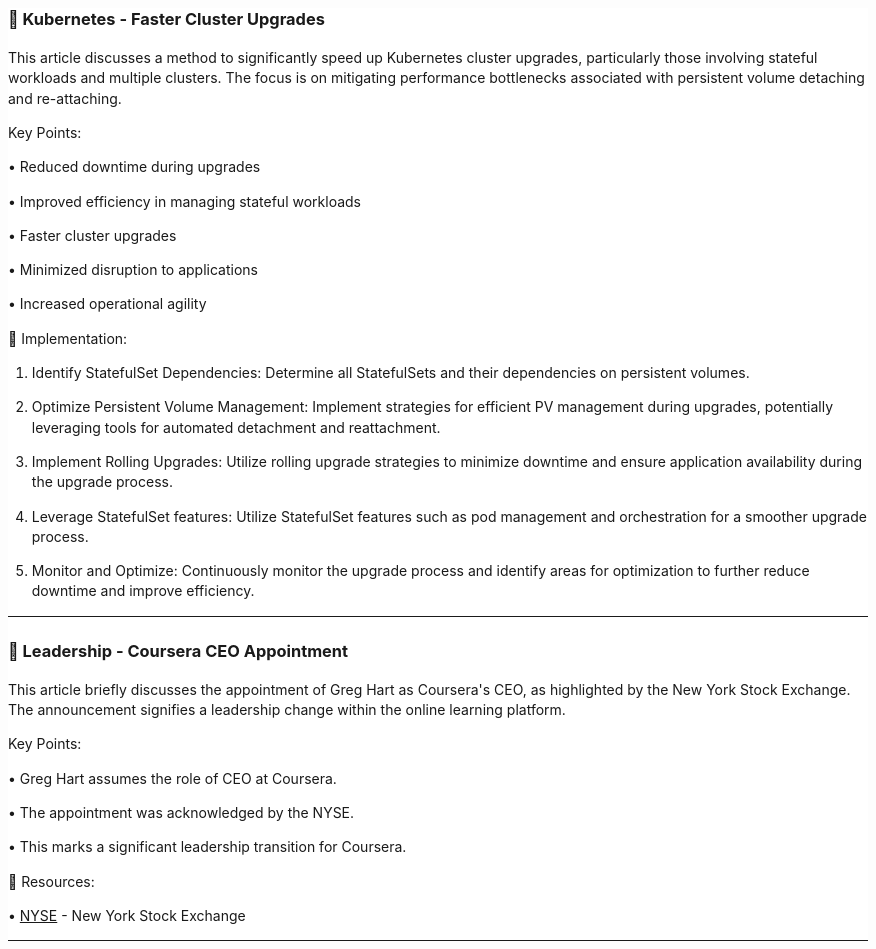 ### 🚀 Kubernetes - Faster Cluster Upgrades

This article discusses a method to significantly speed up Kubernetes cluster upgrades, particularly those involving stateful workloads and multiple clusters.  The focus is on mitigating performance bottlenecks associated with persistent volume detaching and re-attaching.


Key Points:

• Reduced downtime during upgrades

• Improved efficiency in managing stateful workloads


• Faster cluster upgrades


• Minimized disruption to applications


• Increased operational agility


🚀 Implementation:

1. Identify StatefulSet Dependencies:  Determine all StatefulSets and their dependencies on persistent volumes.

2. Optimize Persistent Volume Management: Implement strategies for efficient PV management during upgrades, potentially leveraging tools for automated detachment and reattachment.

3. Implement Rolling Upgrades: Utilize rolling upgrade strategies to minimize downtime and ensure application availability during the upgrade process.

4. Leverage StatefulSet features: Utilize StatefulSet features such as pod management and orchestration for a smoother upgrade process.

5. Monitor and Optimize: Continuously monitor the upgrade process and identify areas for optimization to further reduce downtime and improve efficiency.

---

### 🚀 Leadership - Coursera CEO Appointment

This article briefly discusses the appointment of Greg Hart as Coursera's CEO, as highlighted by the New York Stock Exchange.  The announcement signifies a leadership change within the online learning platform.


Key Points:

• Greg Hart assumes the role of CEO at Coursera.


• The appointment was acknowledged by the NYSE.


• This marks a significant leadership transition for Coursera.



🔗 Resources:

• [NYSE](https://www.nyse.com/) -  New York Stock Exchange

---